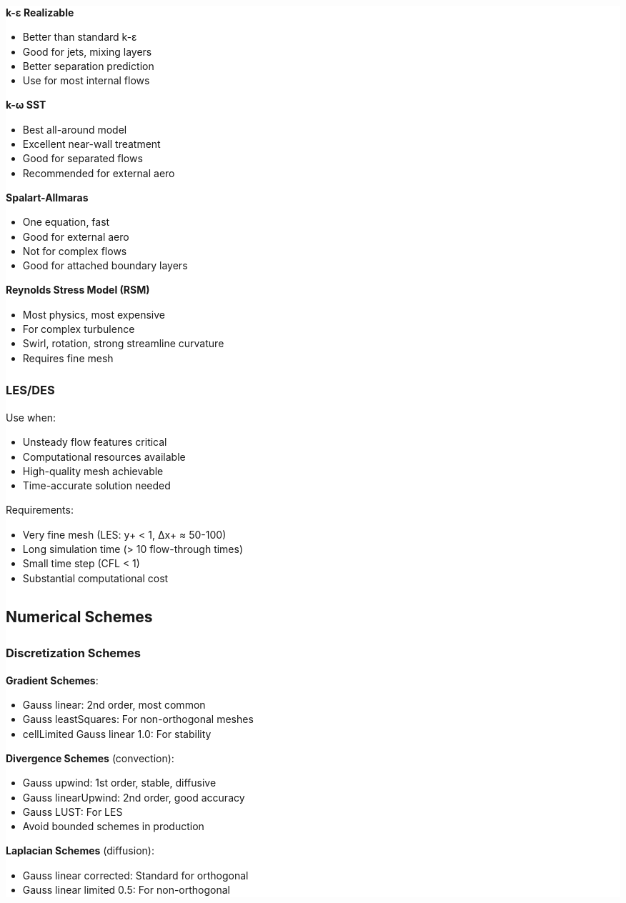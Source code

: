 **k-ε Realizable**
- Better than standard k-ε
- Good for jets, mixing layers
- Better separation prediction
- Use for most internal flows

**k-ω SST**
- Best all-around model
- Excellent near-wall treatment
- Good for separated flows
- Recommended for external aero

**Spalart-Allmaras**
- One equation, fast
- Good for external aero
- Not for complex flows
- Good for attached boundary layers

**Reynolds Stress Model (RSM)**
- Most physics, most expensive
- For complex turbulence
- Swirl, rotation, strong streamline curvature
- Requires fine mesh

### LES/DES

Use when:
- Unsteady flow features critical
- Computational resources available
- High-quality mesh achievable
- Time-accurate solution needed

Requirements:
- Very fine mesh (LES: y+ < 1, Δx+ ≈ 50-100)
- Long simulation time (> 10 flow-through times)
- Small time step (CFL < 1)
- Substantial computational cost

## Numerical Schemes

### Discretization Schemes

**Gradient Schemes**:
- Gauss linear: 2nd order, most common
- Gauss leastSquares: For non-orthogonal meshes
- cellLimited Gauss linear 1.0: For stability

**Divergence Schemes** (convection):
- Gauss upwind: 1st order, stable, diffusive
- Gauss linearUpwind: 2nd order, good accuracy
- Gauss LUST: For LES
- Avoid bounded schemes in production

**Laplacian Schemes** (diffusion):
- Gauss linear corrected: Standard for orthogonal
- Gauss linear limited 0.5: For non-orthogonal
